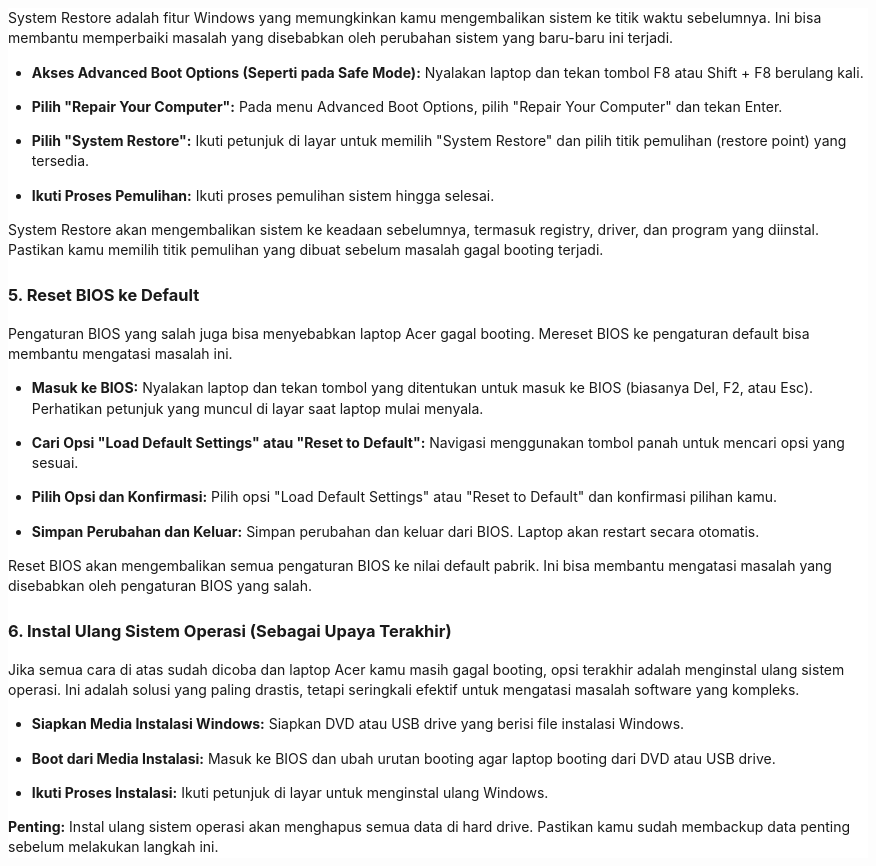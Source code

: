 System Restore adalah fitur Windows yang memungkinkan kamu mengembalikan sistem ke titik waktu sebelumnya. Ini bisa membantu memperbaiki masalah yang disebabkan oleh perubahan sistem yang baru-baru ini terjadi.

- **Akses Advanced Boot Options (Seperti pada Safe Mode):** Nyalakan laptop dan tekan tombol F8 atau Shift + F8 berulang kali.
    
- **Pilih "Repair Your Computer":** Pada menu Advanced Boot Options, pilih "Repair Your Computer" dan tekan Enter.
    
- **Pilih "System Restore":** Ikuti petunjuk di layar untuk memilih "System Restore" dan pilih titik pemulihan (restore point) yang tersedia.
    
- **Ikuti Proses Pemulihan:** Ikuti proses pemulihan sistem hingga selesai.
    

System Restore akan mengembalikan sistem ke keadaan sebelumnya, termasuk registry, driver, dan program yang diinstal. Pastikan kamu memilih titik pemulihan yang dibuat sebelum masalah gagal booting terjadi.

### 5\. Reset BIOS ke Default

Pengaturan BIOS yang salah juga bisa menyebabkan laptop Acer gagal booting. Mereset BIOS ke pengaturan default bisa membantu mengatasi masalah ini.

- **Masuk ke BIOS:** Nyalakan laptop dan tekan tombol yang ditentukan untuk masuk ke BIOS (biasanya Del, F2, atau Esc). Perhatikan petunjuk yang muncul di layar saat laptop mulai menyala.
    
- **Cari Opsi "Load Default Settings" atau "Reset to Default":** Navigasi menggunakan tombol panah untuk mencari opsi yang sesuai.
    
- **Pilih Opsi dan Konfirmasi:** Pilih opsi "Load Default Settings" atau "Reset to Default" dan konfirmasi pilihan kamu.
    
- **Simpan Perubahan dan Keluar:** Simpan perubahan dan keluar dari BIOS. Laptop akan restart secara otomatis.
    

Reset BIOS akan mengembalikan semua pengaturan BIOS ke nilai default pabrik. Ini bisa membantu mengatasi masalah yang disebabkan oleh pengaturan BIOS yang salah.

### 6\. Instal Ulang Sistem Operasi (Sebagai Upaya Terakhir)

Jika semua cara di atas sudah dicoba dan laptop Acer kamu masih gagal booting, opsi terakhir adalah menginstal ulang sistem operasi. Ini adalah solusi yang paling drastis, tetapi seringkali efektif untuk mengatasi masalah software yang kompleks.

- **Siapkan Media Instalasi Windows:** Siapkan DVD atau USB drive yang berisi file instalasi Windows.
    
- **Boot dari Media Instalasi:** Masuk ke BIOS dan ubah urutan booting agar laptop booting dari DVD atau USB drive.
    
- **Ikuti Proses Instalasi:** Ikuti petunjuk di layar untuk menginstal ulang Windows.
    

**Penting:** Instal ulang sistem operasi akan menghapus semua data di hard drive. Pastikan kamu sudah membackup data penting sebelum melakukan langkah ini.
